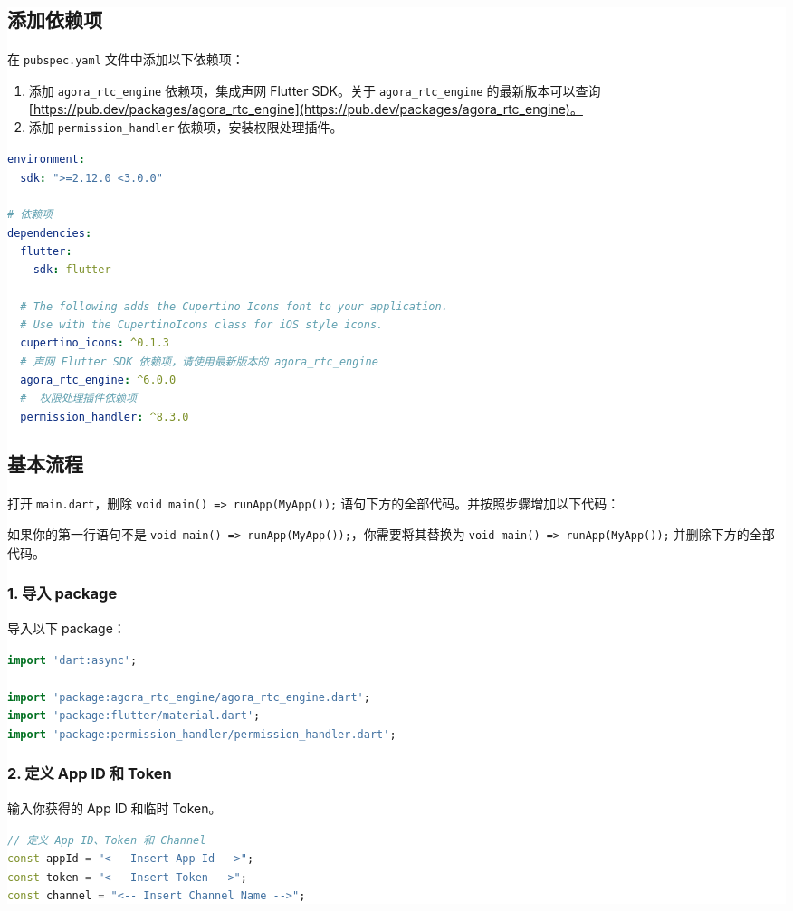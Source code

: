 ## 添加依赖项

在 `pubspec.yaml` 文件中添加以下依赖项：

1. 添加 `agora_rtc_engine` 依赖项，集成声网 Flutter SDK。关于 `agora_rtc_engine` 的最新版本可以查询 [https://pub.dev/packages/agora_rtc_engine](https://pub.dev/packages/agora_rtc_engine)。
3. 添加 `permission_handler` 依赖项，安装权限处理插件。

```yaml
environment:
  sdk: ">=2.12.0 <3.0.0"

# 依赖项
dependencies:
  flutter:
    sdk: flutter

  # The following adds the Cupertino Icons font to your application.
  # Use with the CupertinoIcons class for iOS style icons.
  cupertino_icons: ^0.1.3
  # 声网 Flutter SDK 依赖项，请使用最新版本的 agora_rtc_engine
  agora_rtc_engine: ^6.0.0
  #  权限处理插件依赖项
  permission_handler: ^8.3.0
```



## 基本流程

打开 `main.dart`，删除  `void main() => runApp(MyApp());` 语句下方的全部代码。并按照步骤增加以下代码：

<div class="alert note">如果你的第一行语句不是 <code>void main() => runApp(MyApp());</code>，你需要将其替换为 <code>void main() => runApp(MyApp());</code> 并删除下方的全部代码。</div>

### 1. 导入 package

导入以下 package：

```dart
import 'dart:async';
 
import 'package:agora_rtc_engine/agora_rtc_engine.dart';
import 'package:flutter/material.dart';
import 'package:permission_handler/permission_handler.dart';
```

### 2. 定义 App ID 和 Token

输入你获得的 App ID 和临时 Token。

```dart
// 定义 App ID、Token 和 Channel
const appId = "<-- Insert App Id -->";
const token = "<-- Insert Token -->";
const channel = "<-- Insert Channel Name -->";
```
